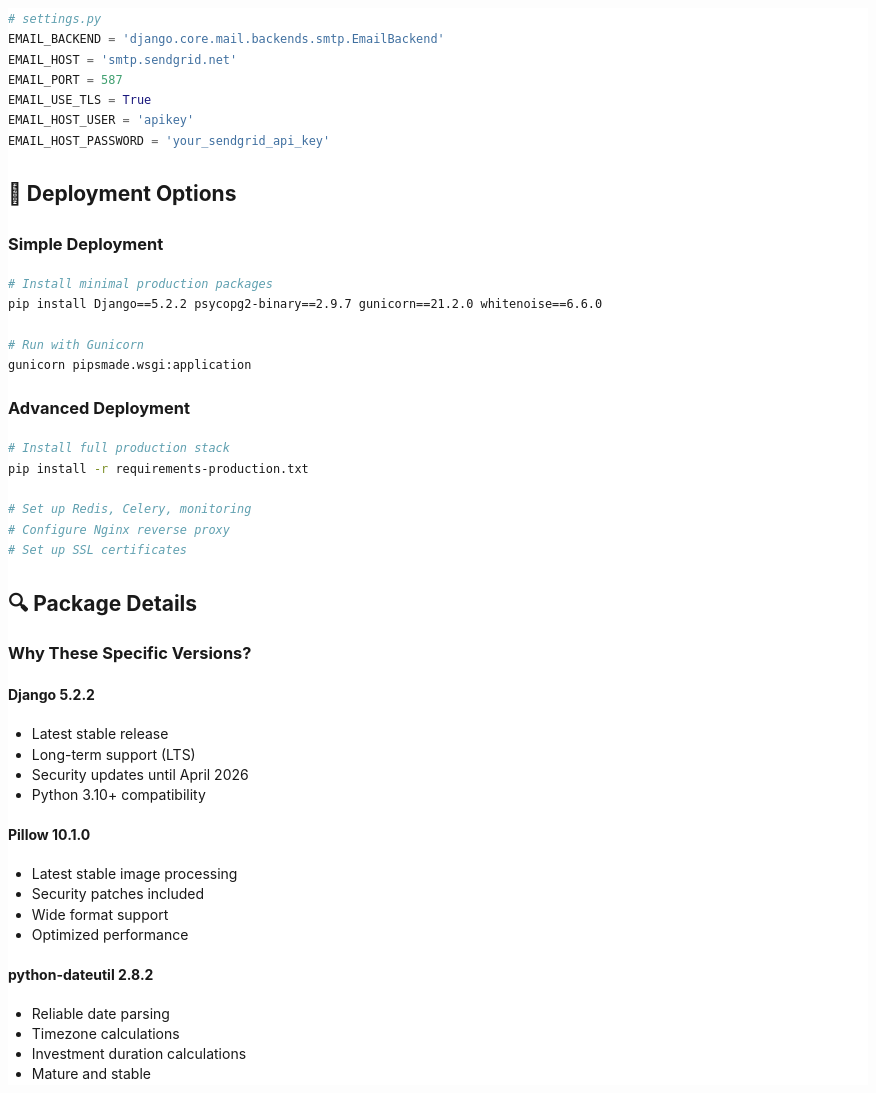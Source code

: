 ```python
# settings.py
EMAIL_BACKEND = 'django.core.mail.backends.smtp.EmailBackend'
EMAIL_HOST = 'smtp.sendgrid.net'
EMAIL_PORT = 587
EMAIL_USE_TLS = True
EMAIL_HOST_USER = 'apikey'
EMAIL_HOST_PASSWORD = 'your_sendgrid_api_key'
```

## 🚀 **Deployment Options**

### **Simple Deployment**
```bash
# Install minimal production packages
pip install Django==5.2.2 psycopg2-binary==2.9.7 gunicorn==21.2.0 whitenoise==6.6.0

# Run with Gunicorn
gunicorn pipsmade.wsgi:application
```

### **Advanced Deployment**
```bash
# Install full production stack
pip install -r requirements-production.txt

# Set up Redis, Celery, monitoring
# Configure Nginx reverse proxy
# Set up SSL certificates
```

## 🔍 **Package Details**

### **Why These Specific Versions?**

#### **Django 5.2.2**
- Latest stable release
- Long-term support (LTS)
- Security updates until April 2026
- Python 3.10+ compatibility

#### **Pillow 10.1.0**
- Latest stable image processing
- Security patches included
- Wide format support
- Optimized performance

#### **python-dateutil 2.8.2**
- Reliable date parsing
- Timezone calculations
- Investment duration calculations
- Mature and stable
